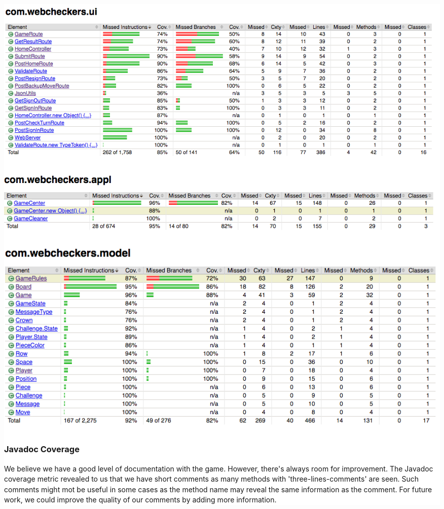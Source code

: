 ![alt class_diagram](./images/codecoverage-ui.png)

![alt class_diagram](./images/codecoverage-app.png)

![alt class_diagram](./images/codecoverage-model.png)

### Javadoc Coverage
We believe we have a good level of documentation with the game. However, there's always room for improvement. The Javadoc coverage metric revealed to us that we have short comments as many methods with 'three-lines-comments' are seen. Such comments might mot be useful in some cases as the method name may reveal the same information as the comment. For future work, we could improve the quality of our comments by adding more information.
